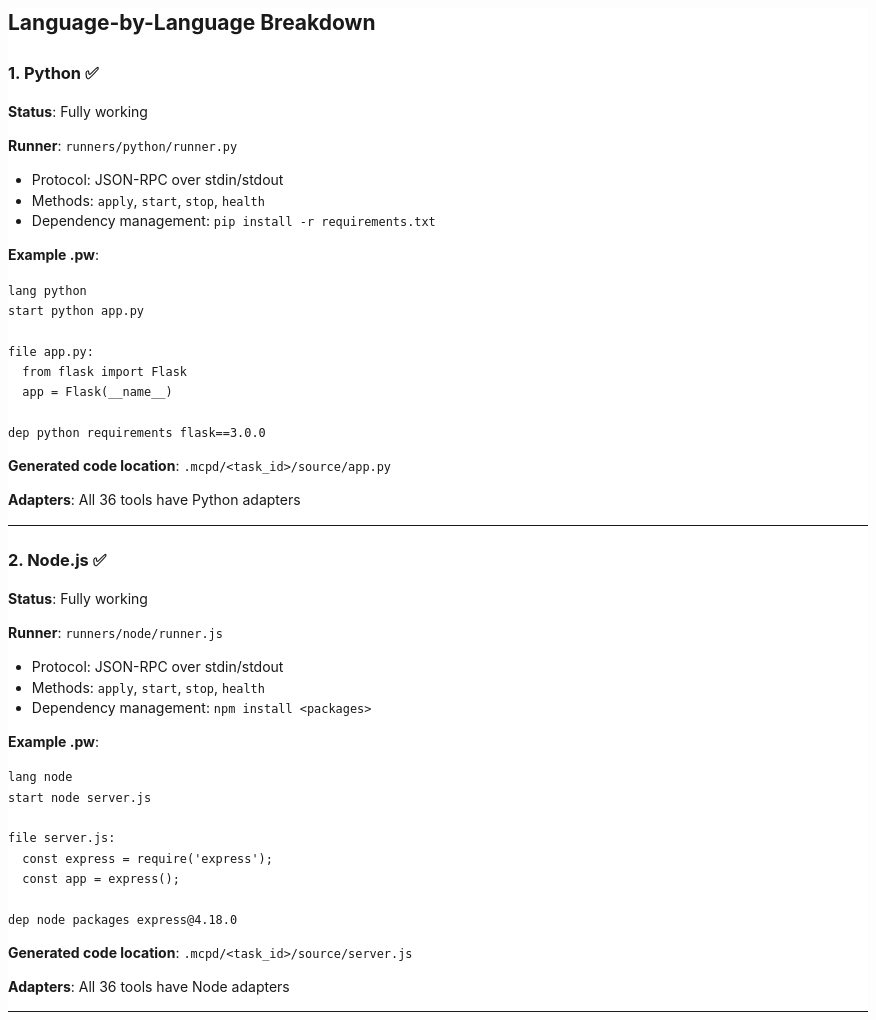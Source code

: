 
## Language-by-Language Breakdown

### 1. Python ✅

**Status**: Fully working

**Runner**: `runners/python/runner.py`
- Protocol: JSON-RPC over stdin/stdout
- Methods: `apply`, `start`, `stop`, `health`
- Dependency management: `pip install -r requirements.txt`

**Example .pw**:
```pw
lang python
start python app.py

file app.py:
  from flask import Flask
  app = Flask(__name__)

dep python requirements flask==3.0.0
```

**Generated code location**: `.mcpd/<task_id>/source/app.py`

**Adapters**: All 36 tools have Python adapters

---

### 2. Node.js ✅

**Status**: Fully working

**Runner**: `runners/node/runner.js`
- Protocol: JSON-RPC over stdin/stdout
- Methods: `apply`, `start`, `stop`, `health`
- Dependency management: `npm install <packages>`

**Example .pw**:
```pw
lang node
start node server.js

file server.js:
  const express = require('express');
  const app = express();

dep node packages express@4.18.0
```

**Generated code location**: `.mcpd/<task_id>/source/server.js`

**Adapters**: All 36 tools have Node adapters

---
